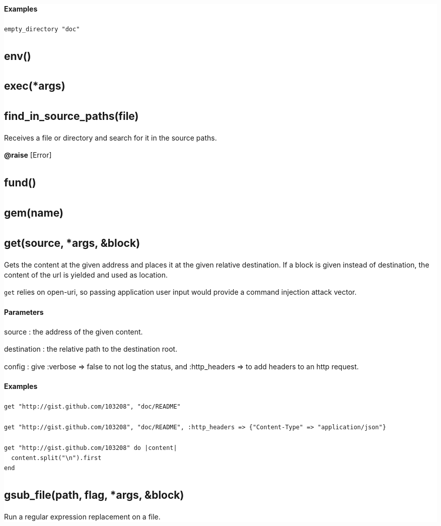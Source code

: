 
#### Examples

    empty_directory "doc"

## env() [](#method-i-env)

## exec(*args) [](#method-i-exec)

## find_in_source_paths(file) [](#method-i-find_in_source_paths)
Receives a file or directory and search for it in the source paths.

**@raise** [Error] 

## fund() [](#method-i-fund)

## gem(name) [](#method-i-gem)

## get(source, *args, &block) [](#method-i-get)
Gets the content at the given address and places it at the given relative
destination. If a block is given instead of destination, the content of the
url is yielded and used as location.

`get` relies on open-uri, so passing application user input would provide a
command injection attack vector.

#### Parameters
source<String>
:   the address of the given content.

destination<String>
:   the relative path to the destination root.

config<Hash>
:   give :verbose => false to not log the status, and :http_headers => <Hash>
    to add headers to an http request.


#### Examples

    get "http://gist.github.com/103208", "doc/README"

    get "http://gist.github.com/103208", "doc/README", :http_headers => {"Content-Type" => "application/json"}

    get "http://gist.github.com/103208" do |content|
      content.split("\n").first
    end

## gsub_file(path, flag, *args, &block) [](#method-i-gsub_file)
Run a regular expression replacement on a file.
